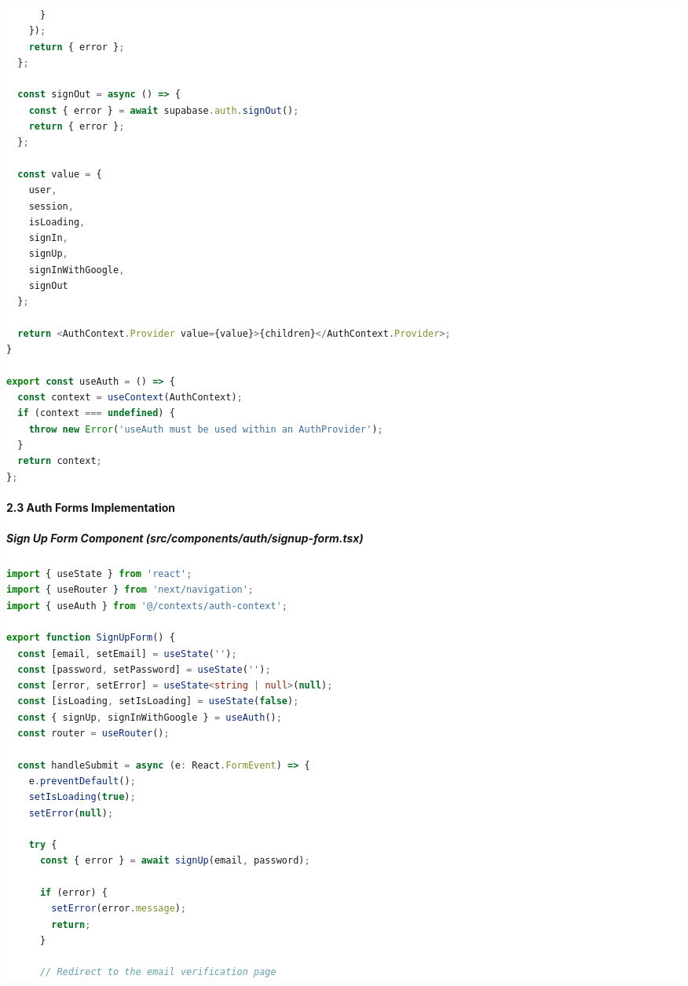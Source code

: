 ```typescript
      }
    });
    return { error };
  };

  const signOut = async () => {
    const { error } = await supabase.auth.signOut();
    return { error };
  };

  const value = {
    user,
    session,
    isLoading,
    signIn,
    signUp,
    signInWithGoogle,
    signOut
  };

  return <AuthContext.Provider value={value}>{children}</AuthContext.Provider>;
}

export const useAuth = () => {
  const context = useContext(AuthContext);
  if (context === undefined) {
    throw new Error('useAuth must be used within an AuthProvider');
  }
  return context;
};
```

#### 2.3 Auth Forms Implementation

##### Sign Up Form Component (src/components/auth/signup-form.tsx)
```typescript
import { useState } from 'react';
import { useRouter } from 'next/navigation';
import { useAuth } from '@/contexts/auth-context';

export function SignUpForm() {
  const [email, setEmail] = useState('');
  const [password, setPassword] = useState('');
  const [error, setError] = useState<string | null>(null);
  const [isLoading, setIsLoading] = useState(false);
  const { signUp, signInWithGoogle } = useAuth();
  const router = useRouter();

  const handleSubmit = async (e: React.FormEvent) => {
    e.preventDefault();
    setIsLoading(true);
    setError(null);

    try {
      const { error } = await signUp(email, password);
      
      if (error) {
        setError(error.message);
        return;
      }
      
      // Redirect to the email verification page
```